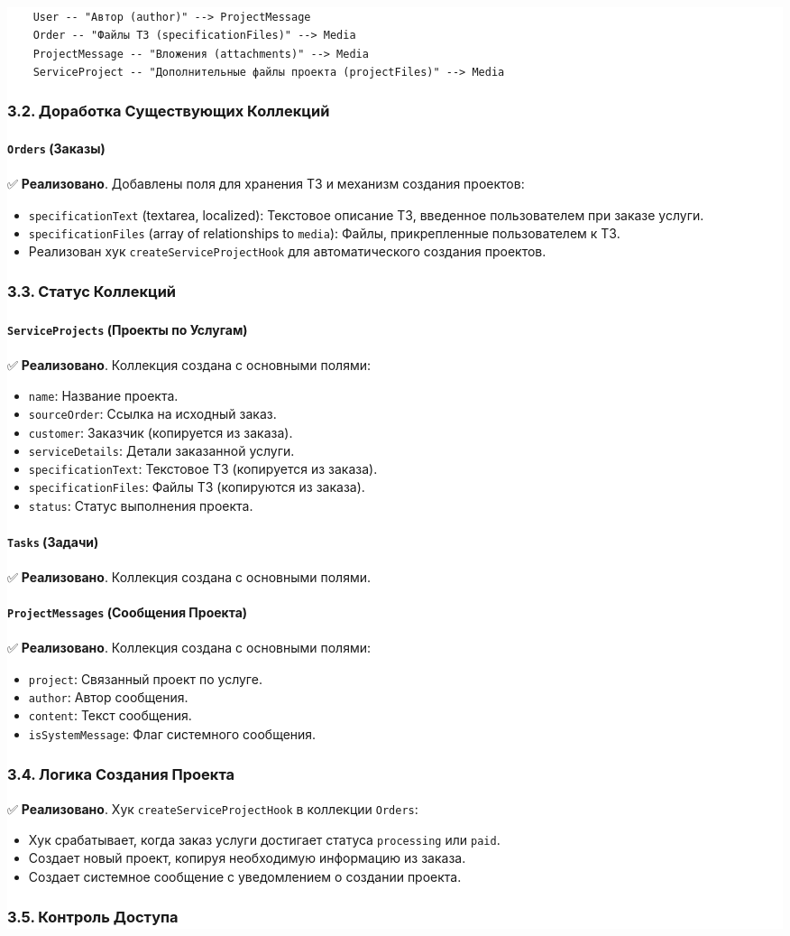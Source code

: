 ```mermaid
    User -- "Автор (author)" --> ProjectMessage
    Order -- "Файлы ТЗ (specificationFiles)" --> Media
    ProjectMessage -- "Вложения (attachments)" --> Media
    ServiceProject -- "Дополнительные файлы проекта (projectFiles)" --> Media
```

### 3.2. Доработка Существующих Коллекций

#### `Orders` (Заказы)

✅ **Реализовано**. Добавлены поля для хранения ТЗ и механизм создания проектов:

- `specificationText` (textarea, localized): Текстовое описание ТЗ, введенное пользователем при заказе услуги.
- `specificationFiles` (array of relationships to `media`): Файлы, прикрепленные пользователем к ТЗ.
- Реализован хук `createServiceProjectHook` для автоматического создания проектов.

### 3.3. Статус Коллекций

#### `ServiceProjects` (Проекты по Услугам)

✅ **Реализовано**. Коллекция создана с основными полями:

- `name`: Название проекта.
- `sourceOrder`: Ссылка на исходный заказ.
- `customer`: Заказчик (копируется из заказа).
- `serviceDetails`: Детали заказанной услуги.
- `specificationText`: Текстовое ТЗ (копируется из заказа).
- `specificationFiles`: Файлы ТЗ (копируются из заказа).
- `status`: Статус выполнения проекта.

#### `Tasks` (Задачи)

✅ **Реализовано**. Коллекция создана с основными полями.

#### `ProjectMessages` (Сообщения Проекта)

✅ **Реализовано**. Коллекция создана с основными полями:

- `project`: Связанный проект по услуге.
- `author`: Автор сообщения.
- `content`: Текст сообщения.
- `isSystemMessage`: Флаг системного сообщения.

### 3.4. Логика Создания Проекта

✅ **Реализовано**. Хук `createServiceProjectHook` в коллекции `Orders`:

- Хук срабатывает, когда заказ услуги достигает статуса `processing` или `paid`.
- Создает новый проект, копируя необходимую информацию из заказа.
- Создает системное сообщение с уведомлением о создании проекта.

### 3.5. Контроль Доступа

